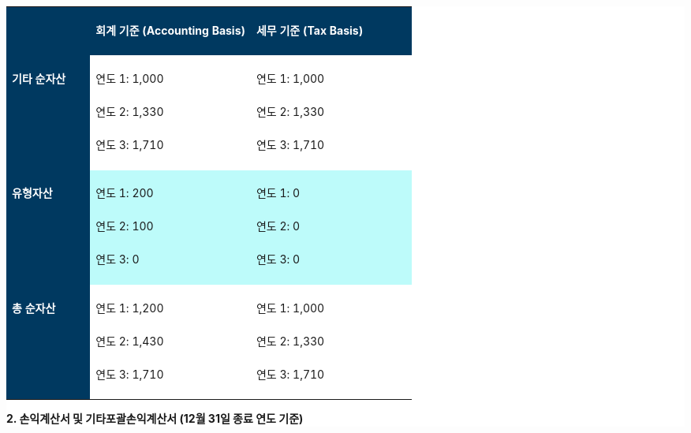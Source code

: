 <table style=""><tbody><tr><td colspan="1" rowspan="1" style="width: 20.69%; height: 40.0px;  background-color: #003960;"><div><p style="line-height:2.0;"><span style="color:#ffffff;"><b>​</b></span></p></div></td><td colspan="1" rowspan="1" style="width: 39.66%; height: 40.0px;  background-color: #003960;"><div><p style="line-height:2.0;"><span style="color:#ffffff;"><b>회계 기준 (Accounting Basis)</b></span></p></div></td><td colspan="1" rowspan="1" style="width: 39.66%; height: 40.0px;  background-color: #003960;"><div><p style="line-height:2.0;"><span style="color:#ffffff;"><b>세무 기준 (Tax Basis)</b></span></p></div></td></tr><tr><td colspan="1" rowspan="1" style="width: 20.69%; height: 40.0px;  background-color: #003960;"><div><p style="line-height:2.0;"><span style="color:#ffffff;"><b>기타 순자산</b></span></p></div></td><td colspan="1" rowspan="1" style="width: 39.66%; height: 40.0px;  "><div><p style="line-height:2.0;"><span style="">연도 1: 1,000</span></p></div><div><p style="line-height:2.0;"><span style="">연도 2: 1,330</span></p></div><div><p style="line-height:2.0;"><span style="">연도 3: 1,710</span></p></div></td><td colspan="1" rowspan="1" style="width: 39.66%; height: 40.0px;  "><div><p style="line-height:2.0;"><span style="">연도 1: 1,000</span></p></div><div><p style="line-height:2.0;"><span style="">연도 2: 1,330</span></p></div><div><p style="line-height:2.0;"><span style="">연도 3: 1,710</span></p></div></td></tr><tr><td colspan="1" rowspan="1" style="width: 20.69%; height: 40.0px;  background-color: #003960;"><div><p style="line-height:2.0;"><span style="color:#ffffff;"><b>유형자산</b></span></p></div></td><td colspan="1" rowspan="1" style="width: 39.66%; height: 40.0px;  background-color: #bdfbfa;"><div><p style="line-height:2.0;"><span style="">연도 1: 200</span></p></div><div><p style="line-height:2.0;"><span style="">연도 2: 100</span></p></div><div><p style="line-height:2.0;"><span style="">연도 3: 0</span></p></div></td><td colspan="1" rowspan="1" style="width: 39.66%; height: 40.0px;  background-color: #bdfbfa;"><div><p style="line-height:2.0;"><span style="">연도 1: 0</span></p></div><div><p style="line-height:2.0;"><span style="">연도 2: 0</span></p></div><div><p style="line-height:2.0;"><span style="">연도 3: 0</span></p></div></td></tr><tr><td colspan="1" rowspan="1" style="width: 20.69%; height: 40.0px;  background-color: #003960;"><div><p style="line-height:2.0;"><span style="color:#ffffff;"><b>총 순자산</b></span></p></div></td><td colspan="1" rowspan="1" style="width: 39.66%; height: 40.0px;  "><div><p style="line-height:2.0;"><span style="">연도 1: 1,200</span></p></div><div><p style="line-height:2.0;"><span style="">연도 2: 1,430</span></p></div><div><p style="line-height:2.0;"><span style="">연도 3: 1,710</span></p></div></td><td colspan="1" rowspan="1" style="width: 39.66%; height: 40.0px;  "><div><p style="line-height:2.0;"><span style="">연도 1: 1,000</span></p></div><div><p style="line-height:2.0;"><span style="">연도 2: 1,330</span></p></div><div><p style="line-height:2.0;"><span style="">연도 3: 1,710</span></p></div></td></tr></tbody></table>

**2\. 손익계산서 및 기타포괄손익계산서 (12월 31일 종료 연도 기준)**
